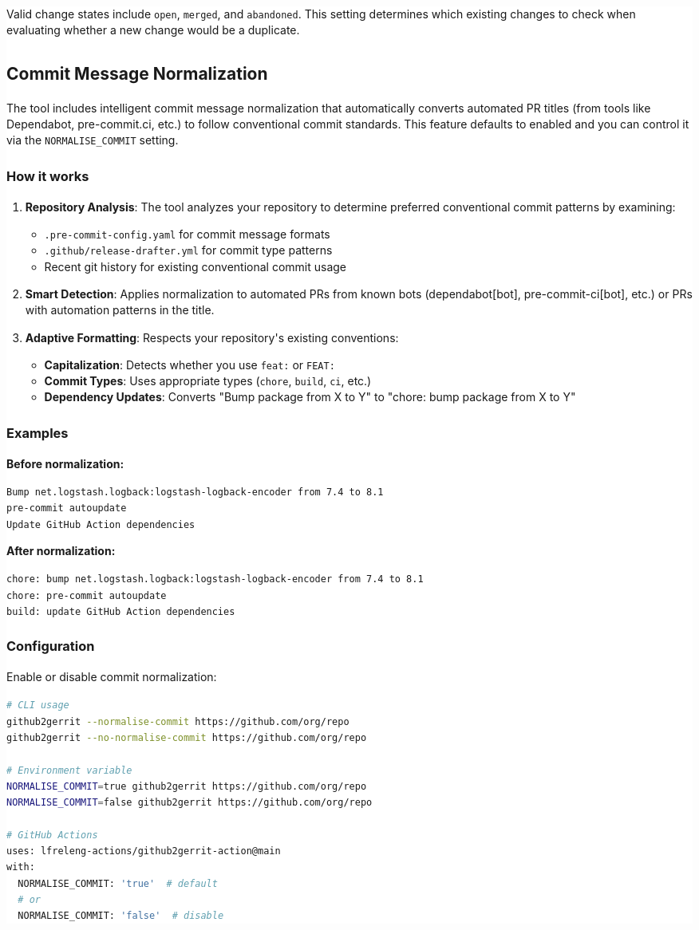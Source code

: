 Valid change states include `open`, `merged`, and `abandoned`. This setting determines which existing changes
to check when evaluating whether a new change would be a duplicate.

## Commit Message Normalization

The tool includes intelligent commit message normalization that automatically
converts automated PR titles (from tools like Dependabot, pre-commit.ci, etc.)
to follow conventional commit standards. This feature defaults to enabled
and you can control it via the `NORMALISE_COMMIT` setting.

### How it works

1. **Repository Analysis**: The tool analyzes your repository to determine
   preferred conventional commit patterns by examining:
   - `.pre-commit-config.yaml` for commit message formats
   - `.github/release-drafter.yml` for commit type patterns
   - Recent git history for existing conventional commit usage

2. **Smart Detection**: Applies normalization to automated PRs from
   known bots (dependabot[bot], pre-commit-ci[bot], etc.) or PRs with
   automation patterns in the title.

3. **Adaptive Formatting**: Respects your repository's existing conventions:
   - **Capitalization**: Detects whether you use `feat:` or `FEAT:`
   - **Commit Types**: Uses appropriate types (`chore`, `build`, `ci`, etc.)
   - **Dependency Updates**: Converts "Bump package from X to Y" to
     "chore: bump package from X to Y"

### Examples

**Before normalization:**

```text
Bump net.logstash.logback:logstash-logback-encoder from 7.4 to 8.1
pre-commit autoupdate
Update GitHub Action dependencies
```

**After normalization:**

```text
chore: bump net.logstash.logback:logstash-logback-encoder from 7.4 to 8.1
chore: pre-commit autoupdate
build: update GitHub Action dependencies
```

### Configuration

Enable or disable commit normalization:

```bash
# CLI usage
github2gerrit --normalise-commit https://github.com/org/repo
github2gerrit --no-normalise-commit https://github.com/org/repo

# Environment variable
NORMALISE_COMMIT=true github2gerrit https://github.com/org/repo
NORMALISE_COMMIT=false github2gerrit https://github.com/org/repo

# GitHub Actions
uses: lfreleng-actions/github2gerrit-action@main
with:
  NORMALISE_COMMIT: 'true'  # default
  # or
  NORMALISE_COMMIT: 'false'  # disable
```
